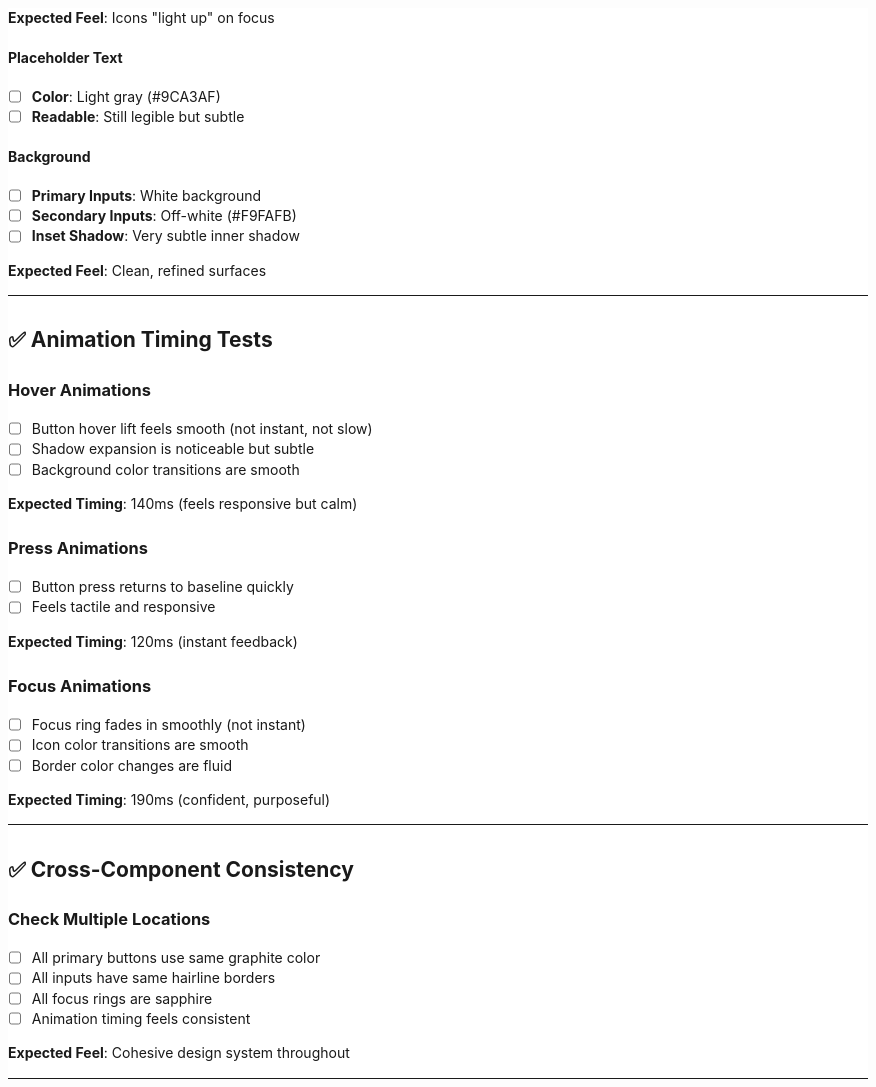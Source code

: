 **Expected Feel**: Icons "light up" on focus

#### **Placeholder Text**

- [ ] **Color**: Light gray (#9CA3AF)
- [ ] **Readable**: Still legible but subtle

#### **Background**

- [ ] **Primary Inputs**: White background
- [ ] **Secondary Inputs**: Off-white (#F9FAFB)
- [ ] **Inset Shadow**: Very subtle inner shadow

**Expected Feel**: Clean, refined surfaces

---

## ✅ Animation Timing Tests

### Hover Animations
- [ ] Button hover lift feels smooth (not instant, not slow)
- [ ] Shadow expansion is noticeable but subtle
- [ ] Background color transitions are smooth

**Expected Timing**: 140ms (feels responsive but calm)

### Press Animations
- [ ] Button press returns to baseline quickly
- [ ] Feels tactile and responsive

**Expected Timing**: 120ms (instant feedback)

### Focus Animations
- [ ] Focus ring fades in smoothly (not instant)
- [ ] Icon color transitions are smooth
- [ ] Border color changes are fluid

**Expected Timing**: 190ms (confident, purposeful)

---

## ✅ Cross-Component Consistency

### Check Multiple Locations
- [ ] All primary buttons use same graphite color
- [ ] All inputs have same hairline borders
- [ ] All focus rings are sapphire
- [ ] Animation timing feels consistent

**Expected Feel**: Cohesive design system throughout

---
